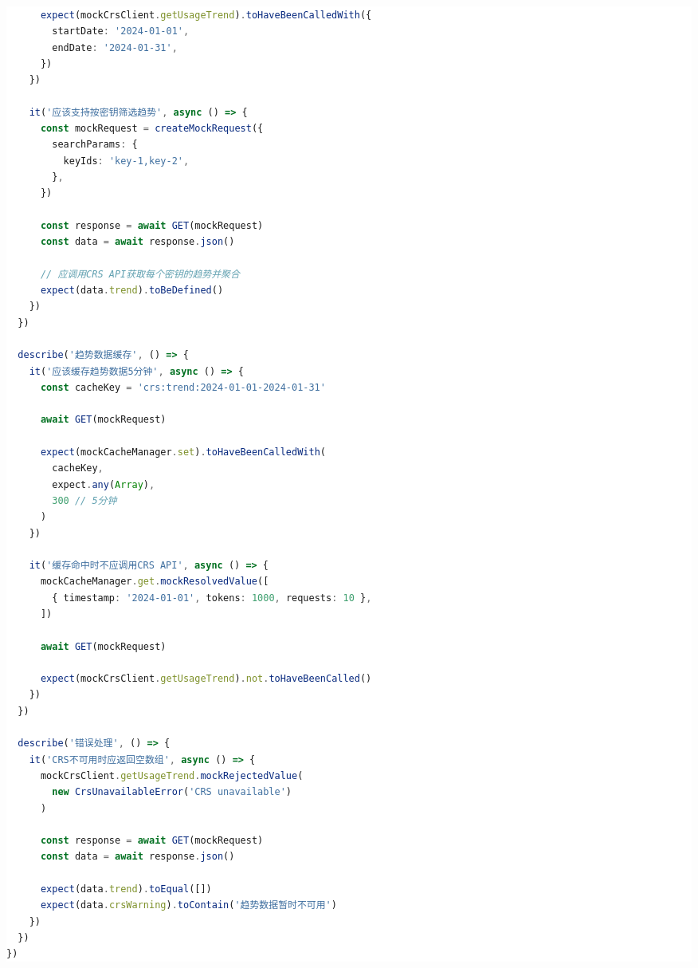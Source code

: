 ```typescript
      expect(mockCrsClient.getUsageTrend).toHaveBeenCalledWith({
        startDate: '2024-01-01',
        endDate: '2024-01-31',
      })
    })

    it('应该支持按密钥筛选趋势', async () => {
      const mockRequest = createMockRequest({
        searchParams: {
          keyIds: 'key-1,key-2',
        },
      })

      const response = await GET(mockRequest)
      const data = await response.json()

      // 应调用CRS API获取每个密钥的趋势并聚合
      expect(data.trend).toBeDefined()
    })
  })

  describe('趋势数据缓存', () => {
    it('应该缓存趋势数据5分钟', async () => {
      const cacheKey = 'crs:trend:2024-01-01-2024-01-31'

      await GET(mockRequest)

      expect(mockCacheManager.set).toHaveBeenCalledWith(
        cacheKey,
        expect.any(Array),
        300 // 5分钟
      )
    })

    it('缓存命中时不应调用CRS API', async () => {
      mockCacheManager.get.mockResolvedValue([
        { timestamp: '2024-01-01', tokens: 1000, requests: 10 },
      ])

      await GET(mockRequest)

      expect(mockCrsClient.getUsageTrend).not.toHaveBeenCalled()
    })
  })

  describe('错误处理', () => {
    it('CRS不可用时应返回空数组', async () => {
      mockCrsClient.getUsageTrend.mockRejectedValue(
        new CrsUnavailableError('CRS unavailable')
      )

      const response = await GET(mockRequest)
      const data = await response.json()

      expect(data.trend).toEqual([])
      expect(data.crsWarning).toContain('趋势数据暂时不可用')
    })
  })
})
```
